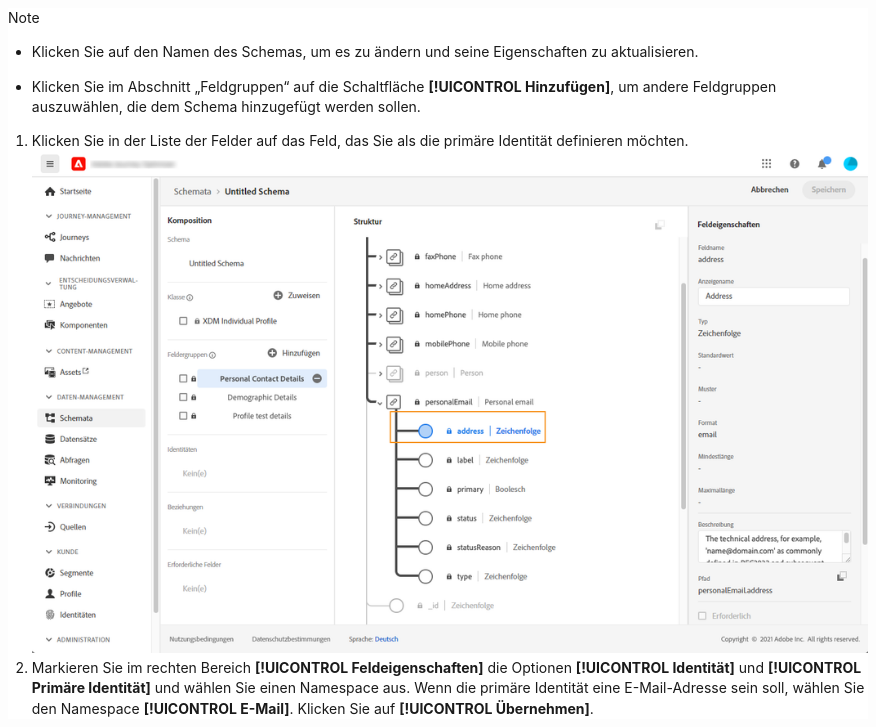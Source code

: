    >[!NOTE]
   >
   >* Klicken Sie auf den Namen des Schemas, um es zu ändern und seine Eigenschaften zu aktualisieren.
   >
   >* Klicken Sie im Abschnitt „Feldgruppen“ auf die Schaltfläche **[!UICONTROL Hinzufügen]**, um andere Feldgruppen auszuwählen, die dem Schema hinzugefügt werden sollen.


1. Klicken Sie in der Liste der Felder auf das Feld, das Sie als die primäre Identität definieren möchten.
   ![](assets/test-profiles-3.png)
1. Markieren Sie im rechten Bereich **[!UICONTROL Feldeigenschaften]** die Optionen **[!UICONTROL Identität]** und **[!UICONTROL Primäre Identität]** und wählen Sie einen Namespace aus. Wenn die primäre Identität eine E-Mail-Adresse sein soll, wählen Sie den Namespace **[!UICONTROL E-Mail]**. Klicken Sie auf **[!UICONTROL Übernehmen]**.